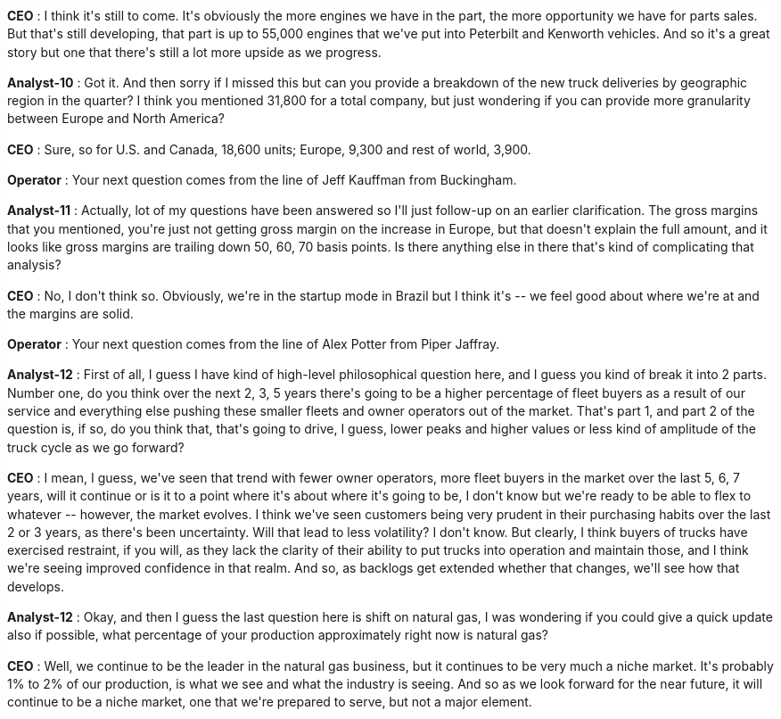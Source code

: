 **CEO**
: I think it's still to come. It's obviously the more engines we have in the part, the more opportunity we have for parts sales. But that's still developing, that part is up to 55,000 engines that we've put into Peterbilt and Kenworth vehicles. And so it's a great story but one that there's still a lot more upside as we progress.

**Analyst-10**
: Got it. And then sorry if I missed this but can you provide a breakdown of the new truck deliveries by geographic region in the quarter? I think you mentioned 31,800 for a total company, but just wondering if you can provide more granularity between Europe and North America?

**CEO**
: Sure, so for U.S. and Canada, 18,600 units; Europe, 9,300 and rest of world, 3,900.

**Operator**
: Your next question comes from the line of Jeff Kauffman from Buckingham.

**Analyst-11**
: Actually, lot of my questions have been answered so I'll just follow-up on an earlier clarification. The gross margins that you mentioned, you're just not getting gross margin on the increase in Europe, but that doesn't explain the full amount, and it looks like gross margins are trailing down 50, 60, 70 basis points. Is there anything else in there that's kind of complicating that analysis?

**CEO**
: No, I don't think so. Obviously, we're in the startup mode in Brazil but I think it's -- we feel good about where we're at and the margins are solid.

**Operator**
: Your next question comes from the line of Alex Potter from Piper Jaffray.

**Analyst-12**
: First of all, I guess I have kind of high-level philosophical question here, and I guess you kind of break it into 2 parts. Number one, do you think over the next 2, 3, 5 years there's going to be a higher percentage of fleet buyers as a result of our service and everything else pushing these smaller fleets and owner operators out of the market. That's part 1, and part 2 of the question is, if so, do you think that, that's going to drive, I guess, lower peaks and higher values or less kind of amplitude of the truck cycle as we go forward?

**CEO**
: I mean, I guess, we've seen that trend with fewer owner operators, more fleet buyers in the market over the last 5, 6, 7 years, will it continue or is it to a point where it's about where it's going to be, I don't know but we're ready to be able to flex to whatever -- however, the market evolves. I think we've seen customers being very prudent in their purchasing habits over the last 2 or 3 years, as there's been uncertainty. Will that lead to less volatility? I don't know. But clearly, I think buyers of trucks have exercised restraint, if you will, as they lack the clarity of their ability to put trucks into operation and maintain those, and I think we're seeing improved confidence in that realm. And so, as backlogs get extended whether that changes, we'll see how that develops.

**Analyst-12**
: Okay, and then I guess the last question here is shift on natural gas, I was wondering if you could give a quick update also if possible, what percentage of your production approximately right now is natural gas?

**CEO**
: Well, we continue to be the leader in the natural gas business, but it continues to be very much a niche market. It's probably 1% to 2% of our production, is what we see and what the industry is seeing. And so as we look forward for the near future, it will continue to be a niche market, one that we're prepared to serve, but not a major element.
